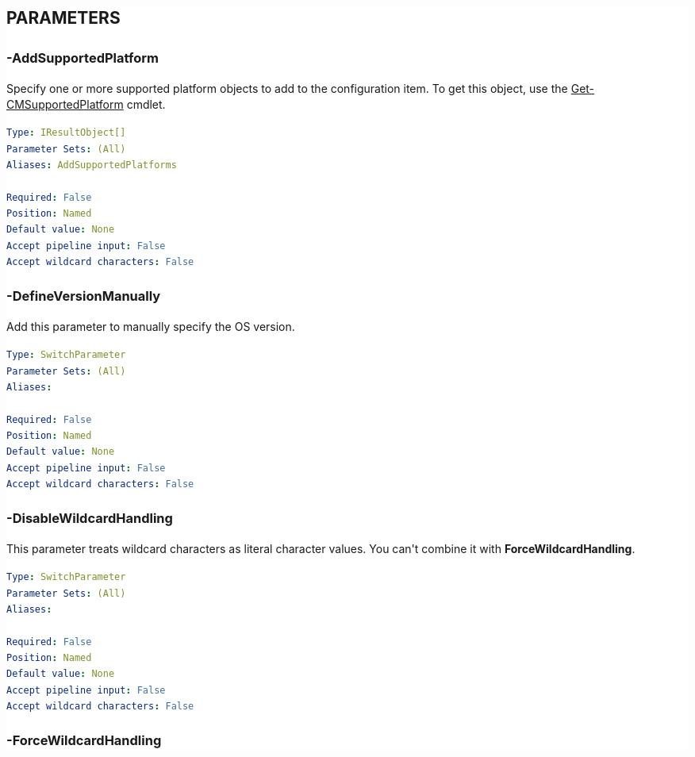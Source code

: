 ## PARAMETERS

### -AddSupportedPlatform

Specify one or more supported platform objects to add to the configuration item. To get this object, use the [Get-CMSupportedPlatform](Get-CMSupportedPlatform.md) cmdlet.

```yaml
Type: IResultObject[]
Parameter Sets: (All)
Aliases: AddSupportedPlatforms

Required: False
Position: Named
Default value: None
Accept pipeline input: False
Accept wildcard characters: False
```

### -DefineVersionManually

Add this parameter to manually specify the OS version.

```yaml
Type: SwitchParameter
Parameter Sets: (All)
Aliases:

Required: False
Position: Named
Default value: None
Accept pipeline input: False
Accept wildcard characters: False
```

### -DisableWildcardHandling

This parameter treats wildcard characters as literal character values. You can't combine it with **ForceWildcardHandling**.

```yaml
Type: SwitchParameter
Parameter Sets: (All)
Aliases:

Required: False
Position: Named
Default value: None
Accept pipeline input: False
Accept wildcard characters: False
```

### -ForceWildcardHandling
